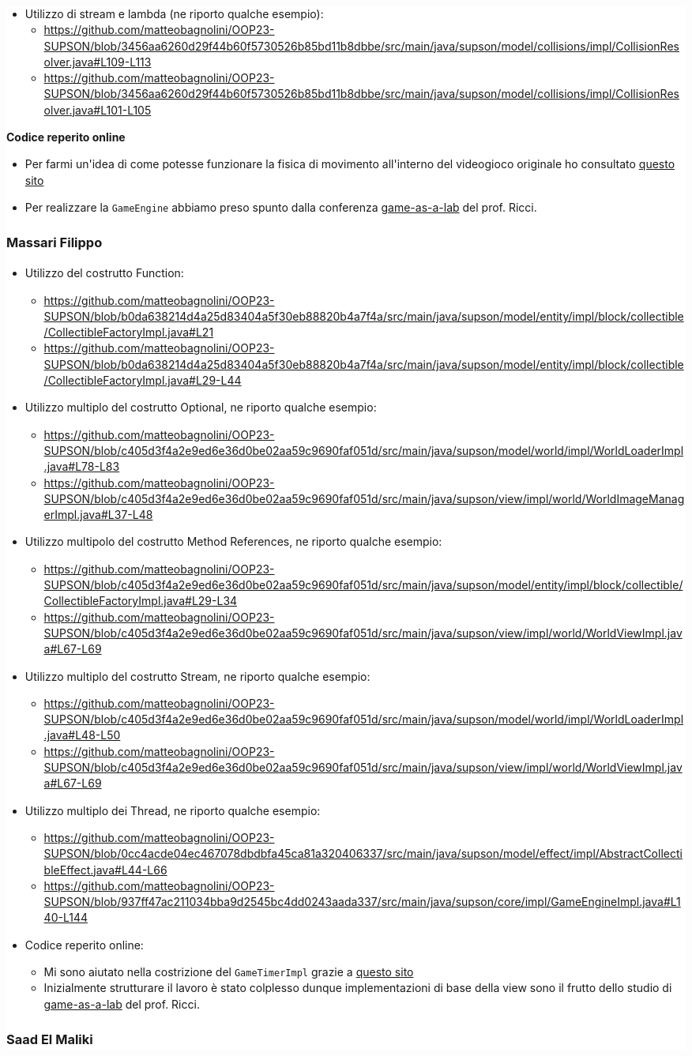 - Utilizzo di stream e lambda (ne riporto qualche esempio):
    - https://github.com/matteobagnolini/OOP23-SUPSON/blob/3456aa6260d29f44b60f5730526b85bd11b8dbbe/src/main/java/supson/model/collisions/impl/CollisionResolver.java#L109-L113
    - https://github.com/matteobagnolini/OOP23-SUPSON/blob/3456aa6260d29f44b60f5730526b85bd11b8dbbe/src/main/java/supson/model/collisions/impl/CollisionResolver.java#L101-L105

**Codice reperito online**

- Per farmi un'idea di come potesse funzionare la fisica di movimento all'interno del videogioco originale ho consultato [questo sito](https://info.sonicretro.org/SPG:Running)

- Per realizzare la `GameEngine` abbiamo preso spunto dalla conferenza [game-as-a-lab](https://github.com/pslab-unibo/oop-game-prog-patterns-2022) del prof. Ricci.

### Massari Filippo

- Utilizzo del costrutto Function: 

    - https://github.com/matteobagnolini/OOP23-SUPSON/blob/b0da638214d4a25d83404a5f30eb88820b4a7f4a/src/main/java/supson/model/entity/impl/block/collectible/CollectibleFactoryImpl.java#L21
    - https://github.com/matteobagnolini/OOP23-SUPSON/blob/b0da638214d4a25d83404a5f30eb88820b4a7f4a/src/main/java/supson/model/entity/impl/block/collectible/CollectibleFactoryImpl.java#L29-L44

- Utilizzo multiplo del costrutto Optional, ne riporto qualche esempio: 
    - https://github.com/matteobagnolini/OOP23-SUPSON/blob/c405d3f4a2e9ed6e36d0be02aa59c9690faf051d/src/main/java/supson/model/world/impl/WorldLoaderImpl.java#L78-L83
    - https://github.com/matteobagnolini/OOP23-SUPSON/blob/c405d3f4a2e9ed6e36d0be02aa59c9690faf051d/src/main/java/supson/view/impl/world/WorldImageManagerImpl.java#L37-L48

- Utilizzo multipolo del costrutto Method References, ne riporto qualche esempio: 
    - https://github.com/matteobagnolini/OOP23-SUPSON/blob/c405d3f4a2e9ed6e36d0be02aa59c9690faf051d/src/main/java/supson/model/entity/impl/block/collectible/CollectibleFactoryImpl.java#L29-L34
    - https://github.com/matteobagnolini/OOP23-SUPSON/blob/c405d3f4a2e9ed6e36d0be02aa59c9690faf051d/src/main/java/supson/view/impl/world/WorldViewImpl.java#L67-L69

- Utilizzo multiplo del costrutto Stream, ne riporto qualche esempio:
    - https://github.com/matteobagnolini/OOP23-SUPSON/blob/c405d3f4a2e9ed6e36d0be02aa59c9690faf051d/src/main/java/supson/model/world/impl/WorldLoaderImpl.java#L48-L50
    - https://github.com/matteobagnolini/OOP23-SUPSON/blob/c405d3f4a2e9ed6e36d0be02aa59c9690faf051d/src/main/java/supson/view/impl/world/WorldViewImpl.java#L67-L69

- Utilizzo multiplo dei Thread, ne riporto qualche esempio:
    - https://github.com/matteobagnolini/OOP23-SUPSON/blob/0cc4acde04ec467078dbdbfa45ca81a320406337/src/main/java/supson/model/effect/impl/AbstractCollectibleEffect.java#L44-L66
    - https://github.com/matteobagnolini/OOP23-SUPSON/blob/937ff47ac211034bba9d2545bc4dd0243aada337/src/main/java/supson/core/impl/GameEngineImpl.java#L140-L144

- Codice reperito online: 
    - Mi sono aiutato nella costrizione del `GameTimerImpl` grazie a [questo sito](https://www.geeksforgeeks.org/measure-time-taken-function-java/)
    - Inizialmente strutturare il lavoro è stato colplesso dunque implementazioni di base della view sono il frutto dello studio di [game-as-a-lab](https://github.com/pslab-unibo/oop-game-prog-patterns-2022) del prof. Ricci.

### Saad El Maliki
